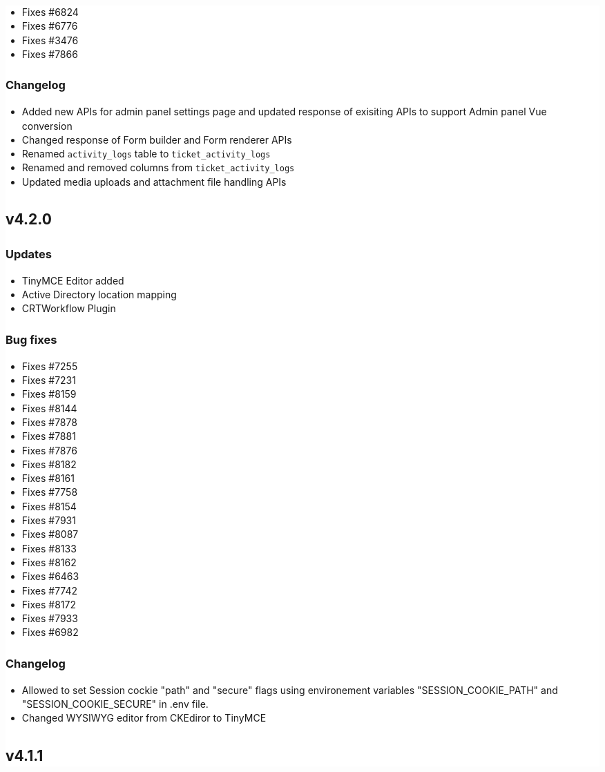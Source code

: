 - Fixes #6824
- Fixes #6776
- Fixes #3476
- Fixes #7866

### Changelog
- Added new APIs for admin panel settings page and updated response of exisiting APIs to support Admin panel Vue conversion
- Changed response of Form builder and Form renderer APIs
- Renamed `activity_logs` table to `ticket_activity_logs`
- Renamed and removed columns from `ticket_activity_logs`
- Updated media uploads and attachment file handling APIs

## v4.2.0

### Updates
- TinyMCE Editor added
- Active Directory location mapping
- CRTWorkflow Plugin

### Bug fixes
- Fixes #7255
- Fixes #7231
- Fixes #8159
- Fixes #8144
- Fixes #7878
- Fixes #7881
- Fixes #7876
- Fixes #8182
- Fixes #8161
- Fixes #7758
- Fixes #8154
- Fixes #7931
- Fixes #8087
- Fixes #8133
- Fixes #8162
- Fixes #6463
- Fixes #7742
- Fixes #8172
- Fixes #7933
- Fixes #6982

### Changelog
- Allowed to set Session cockie "path" and "secure" flags using environement variables "SESSION_COOKIE_PATH" and "SESSION_COOKIE_SECURE" in .env file.
- Changed WYSIWYG editor from CKEdiror to TinyMCE

## v4.1.1
